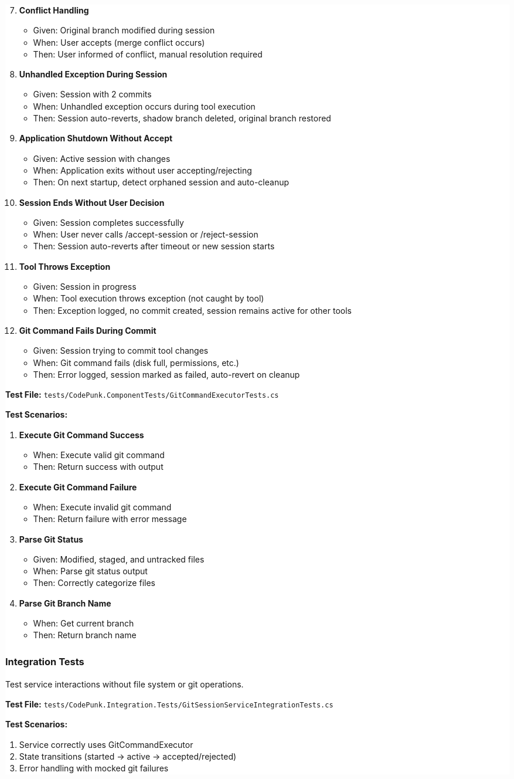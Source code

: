 7. **Conflict Handling**
   - Given: Original branch modified during session
   - When: User accepts (merge conflict occurs)
   - Then: User informed of conflict, manual resolution required

8. **Unhandled Exception During Session**
   - Given: Session with 2 commits
   - When: Unhandled exception occurs during tool execution
   - Then: Session auto-reverts, shadow branch deleted, original branch restored

9. **Application Shutdown Without Accept**
   - Given: Active session with changes
   - When: Application exits without user accepting/rejecting
   - Then: On next startup, detect orphaned session and auto-cleanup

10. **Session Ends Without User Decision**
    - Given: Session completes successfully
    - When: User never calls /accept-session or /reject-session
    - Then: Session auto-reverts after timeout or new session starts

11. **Tool Throws Exception**
    - Given: Session in progress
    - When: Tool execution throws exception (not caught by tool)
    - Then: Exception logged, no commit created, session remains active for other tools

12. **Git Command Fails During Commit**
    - Given: Session trying to commit tool changes
    - When: Git command fails (disk full, permissions, etc.)
    - Then: Error logged, session marked as failed, auto-revert on cleanup

**Test File:** `tests/CodePunk.ComponentTests/GitCommandExecutorTests.cs`

**Test Scenarios:**
1. **Execute Git Command Success**
   - When: Execute valid git command
   - Then: Return success with output

2. **Execute Git Command Failure**
   - When: Execute invalid git command
   - Then: Return failure with error message

3. **Parse Git Status**
   - Given: Modified, staged, and untracked files
   - When: Parse git status output
   - Then: Correctly categorize files

4. **Parse Git Branch Name**
   - When: Get current branch
   - Then: Return branch name

### Integration Tests
Test service interactions without file system or git operations.

**Test File:** `tests/CodePunk.Integration.Tests/GitSessionServiceIntegrationTests.cs`

**Test Scenarios:**
1. Service correctly uses GitCommandExecutor
2. State transitions (started → active → accepted/rejected)
3. Error handling with mocked git failures
